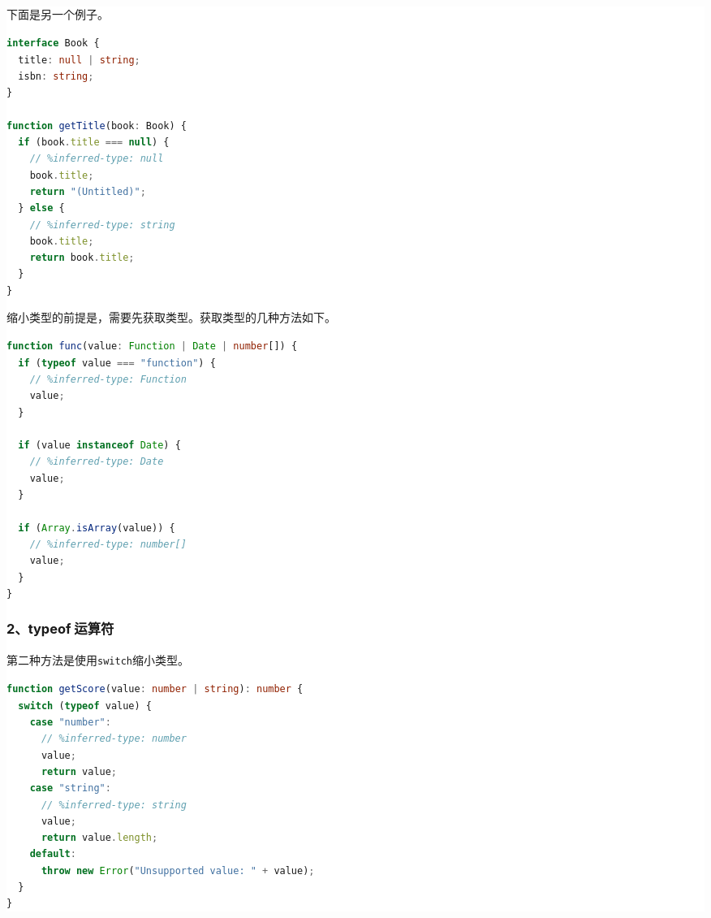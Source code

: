 下面是另一个例子。

```ts
interface Book {
  title: null | string;
  isbn: string;
}

function getTitle(book: Book) {
  if (book.title === null) {
    // %inferred-type: null
    book.title;
    return "(Untitled)";
  } else {
    // %inferred-type: string
    book.title;
    return book.title;
  }
}
```

缩小类型的前提是，需要先获取类型。获取类型的几种方法如下。

```ts
function func(value: Function | Date | number[]) {
  if (typeof value === "function") {
    // %inferred-type: Function
    value;
  }

  if (value instanceof Date) {
    // %inferred-type: Date
    value;
  }

  if (Array.isArray(value)) {
    // %inferred-type: number[]
    value;
  }
}
```

### 2、typeof 运算符

第二种方法是使用`switch`缩小类型。

```ts
function getScore(value: number | string): number {
  switch (typeof value) {
    case "number":
      // %inferred-type: number
      value;
      return value;
    case "string":
      // %inferred-type: string
      value;
      return value.length;
    default:
      throw new Error("Unsupported value: " + value);
  }
}
```
